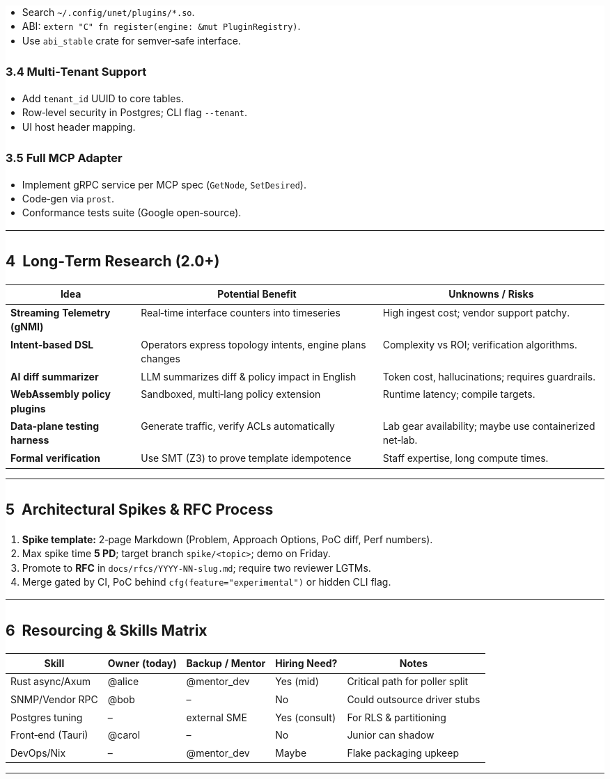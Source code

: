 - Search `~/.config/unet/plugins/*.so`.
- ABI: `extern "C" fn register(engine: &mut PluginRegistry)`.
- Use `abi_stable` crate for semver‑safe interface.

### 3.4 Multi‑Tenant Support

- Add `tenant_id` UUID to core tables.
- Row‑level security in Postgres; CLI flag `--tenant`.
- UI host header mapping.

### 3.5 Full MCP Adapter

- Implement gRPC service per MCP spec (`GetNode`, `SetDesired`).
- Code‑gen via `prost`.
- Conformance tests suite (Google open‑source).

---

## 4  Long‑Term Research (2.0+)

| Idea                           | Potential Benefit                                        | Unknowns / Risks                                        |
| ------------------------------ | -------------------------------------------------------- | ------------------------------------------------------- |
| **Streaming Telemetry (gNMI)** | Real‑time interface counters into timeseries             | High ingest cost; vendor support patchy.                |
| **Intent‑based DSL**           | Operators express topology intents, engine plans changes | Complexity vs ROI; verification algorithms.             |
| **AI diff summarizer**         | LLM summarizes diff & policy impact in English           | Token cost, hallucinations; requires guardrails.        |
| **WebAssembly policy plugins** | Sandboxed, multi‑lang policy extension                   | Runtime latency; compile targets.                       |
| **Data‑plane testing harness** | Generate traffic, verify ACLs automatically              | Lab gear availability; maybe use containerized net‑lab. |
| **Formal verification**        | Use SMT (Z3) to prove template idempotence               | Staff expertise, long compute times.                    |

---

## 5  Architectural Spikes & RFC Process

1. **Spike template:** 2‑page Markdown (Problem, Approach Options, PoC diff, Perf numbers).
2. Max spike time **5 PD**; target branch `spike/<topic>`; demo on Friday.
3. Promote to **RFC** in `docs/rfcs/YYYY‑NN‑slug.md`; require two reviewer LGTMs.
4. Merge gated by CI, PoC behind `cfg(feature="experimental")` or hidden CLI flag.

---

## 6  Resourcing & Skills Matrix

| Skill             | Owner (today) | Backup / Mentor | Hiring Need?  | Notes                          |
| ----------------- | ------------- | --------------- | ------------- | ------------------------------ |
| Rust async/Axum   | @alice        | @mentor\_dev    | Yes (mid)     | Critical path for poller split |
| SNMP/Vendor RPC   | @bob          | –               | No            | Could outsource driver stubs   |
| Postgres tuning   | –             | external SME    | Yes (consult) | For RLS & partitioning         |
| Front‑end (Tauri) | @carol        | –               | No            | Junior can shadow              |
| DevOps/Nix        | –             | @mentor\_dev    | Maybe         | Flake packaging upkeep         |

---
